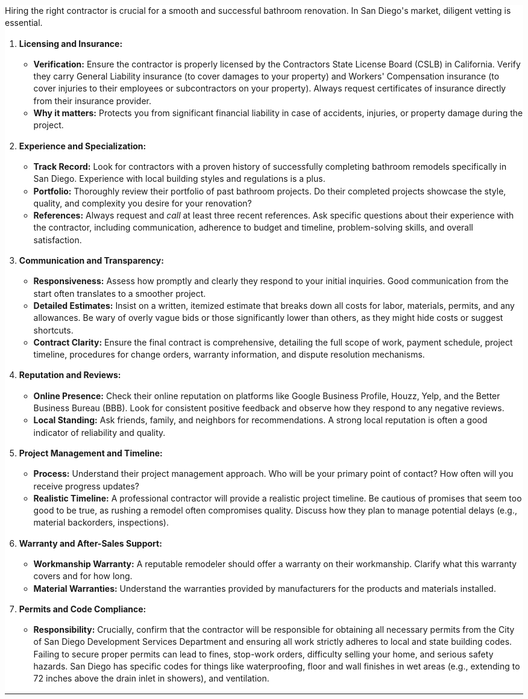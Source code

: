 Hiring the right contractor is crucial for a smooth and successful bathroom renovation. In San Diego's market, diligent vetting is essential.

1.  **Licensing and Insurance:**
    * **Verification:** Ensure the contractor is properly licensed by the Contractors State License Board (CSLB) in California. Verify they carry General Liability insurance (to cover damages to your property) and Workers' Compensation insurance (to cover injuries to their employees or subcontractors on your property). Always request certificates of insurance directly from their insurance provider.
    * **Why it matters:** Protects you from significant financial liability in case of accidents, injuries, or property damage during the project.

2.  **Experience and Specialization:**
    * **Track Record:** Look for contractors with a proven history of successfully completing bathroom remodels specifically in San Diego. Experience with local building styles and regulations is a plus.
    * **Portfolio:** Thoroughly review their portfolio of past bathroom projects. Do their completed projects showcase the style, quality, and complexity you desire for your renovation?
    * **References:** Always request and *call* at least three recent references. Ask specific questions about their experience with the contractor, including communication, adherence to budget and timeline, problem-solving skills, and overall satisfaction.

3.  **Communication and Transparency:**
    * **Responsiveness:** Assess how promptly and clearly they respond to your initial inquiries. Good communication from the start often translates to a smoother project.
    * **Detailed Estimates:** Insist on a written, itemized estimate that breaks down all costs for labor, materials, permits, and any allowances. Be wary of overly vague bids or those significantly lower than others, as they might hide costs or suggest shortcuts.
    * **Contract Clarity:** Ensure the final contract is comprehensive, detailing the full scope of work, payment schedule, project timeline, procedures for change orders, warranty information, and dispute resolution mechanisms.

4.  **Reputation and Reviews:**
    * **Online Presence:** Check their online reputation on platforms like Google Business Profile, Houzz, Yelp, and the Better Business Bureau (BBB). Look for consistent positive feedback and observe how they respond to any negative reviews.
    * **Local Standing:** Ask friends, family, and neighbors for recommendations. A strong local reputation is often a good indicator of reliability and quality.

5.  **Project Management and Timeline:**
    * **Process:** Understand their project management approach. Who will be your primary point of contact? How often will you receive progress updates?
    * **Realistic Timeline:** A professional contractor will provide a realistic project timeline. Be cautious of promises that seem too good to be true, as rushing a remodel often compromises quality. Discuss how they plan to manage potential delays (e.g., material backorders, inspections).

6.  **Warranty and After-Sales Support:**
    * **Workmanship Warranty:** A reputable remodeler should offer a warranty on their workmanship. Clarify what this warranty covers and for how long.
    * **Material Warranties:** Understand the warranties provided by manufacturers for the products and materials installed.

7.  **Permits and Code Compliance:**
    * **Responsibility:** Crucially, confirm that the contractor will be responsible for obtaining all necessary permits from the City of San Diego Development Services Department and ensuring all work strictly adheres to local and state building codes. Failing to secure proper permits can lead to fines, stop-work orders, difficulty selling your home, and serious safety hazards. San Diego has specific codes for things like waterproofing, floor and wall finishes in wet areas (e.g., extending to 72 inches above the drain inlet in showers), and ventilation.

---